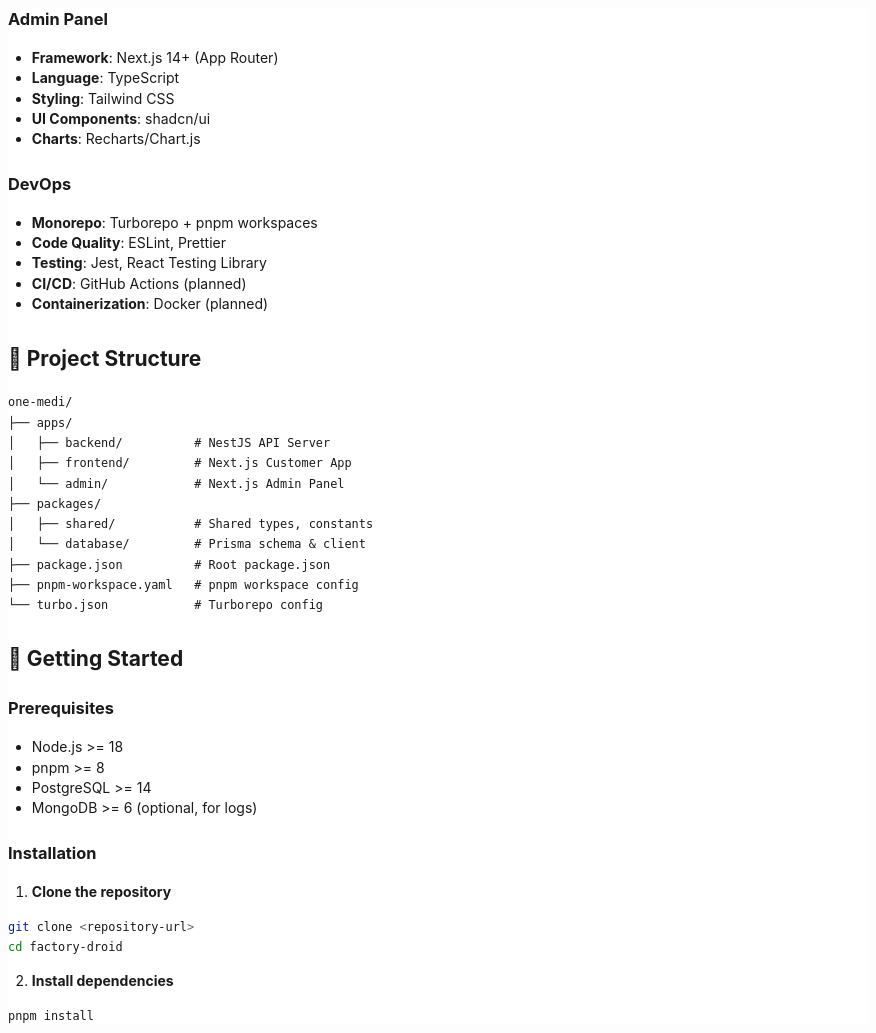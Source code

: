 ### Admin Panel
- **Framework**: Next.js 14+ (App Router)
- **Language**: TypeScript
- **Styling**: Tailwind CSS
- **UI Components**: shadcn/ui
- **Charts**: Recharts/Chart.js

### DevOps
- **Monorepo**: Turborepo + pnpm workspaces
- **Code Quality**: ESLint, Prettier
- **Testing**: Jest, React Testing Library
- **CI/CD**: GitHub Actions (planned)
- **Containerization**: Docker (planned)

## 📁 Project Structure

```
one-medi/
├── apps/
│   ├── backend/          # NestJS API Server
│   ├── frontend/         # Next.js Customer App
│   └── admin/            # Next.js Admin Panel
├── packages/
│   ├── shared/           # Shared types, constants
│   └── database/         # Prisma schema & client
├── package.json          # Root package.json
├── pnpm-workspace.yaml   # pnpm workspace config
└── turbo.json            # Turborepo config
```

## 🚀 Getting Started

### Prerequisites
- Node.js >= 18
- pnpm >= 8
- PostgreSQL >= 14
- MongoDB >= 6 (optional, for logs)

### Installation

1. **Clone the repository**
```bash
git clone <repository-url>
cd factory-droid
```

2. **Install dependencies**
```bash
pnpm install
```

